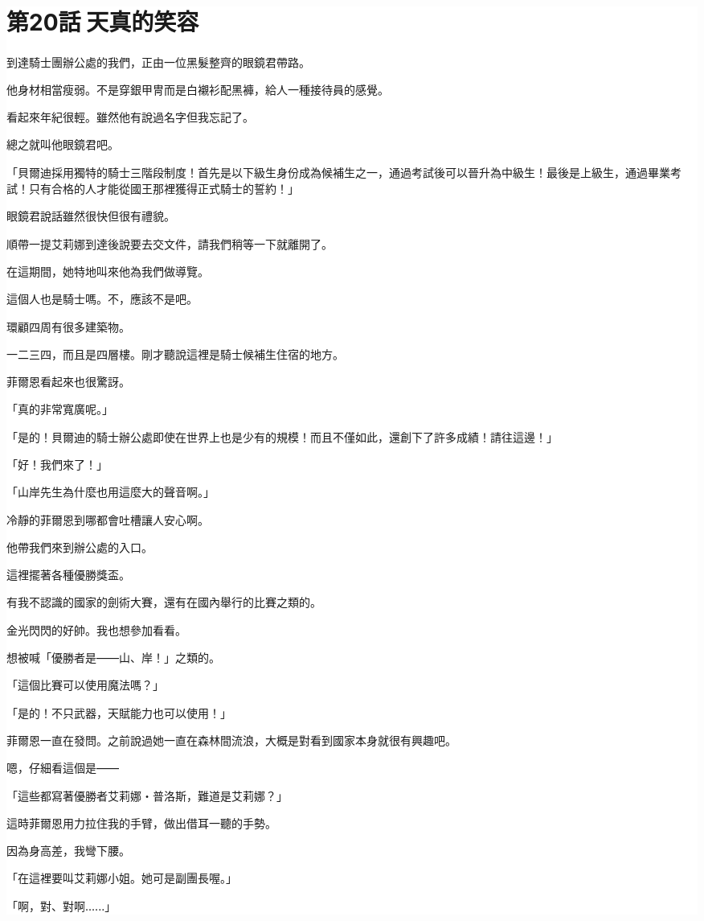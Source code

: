 # 第20話 天真的笑容

到達騎士團辦公處的我們，正由一位黑髮整齊的眼鏡君帶路。

他身材相當瘦弱。不是穿銀甲冑而是白襯衫配黑褲，給人一種接待員的感覺。

看起來年紀很輕。雖然他有說過名字但我忘記了。

總之就叫他眼鏡君吧。

「貝爾迪採用獨特的騎士三階段制度！首先是以下級生身份成為候補生之一，通過考試後可以晉升為中級生！最後是上級生，通過畢業考試！只有合格的人才能從國王那裡獲得正式騎士的誓約！」

眼鏡君說話雖然很快但很有禮貌。

順帶一提艾莉娜到達後說要去交文件，請我們稍等一下就離開了。

在這期間，她特地叫來他為我們做導覽。

這個人也是騎士嗎。不，應該不是吧。

環顧四周有很多建築物。

一二三四，而且是四層樓。剛才聽說這裡是騎士候補生住宿的地方。

菲爾恩看起來也很驚訝。

「真的非常寬廣呢。」

「是的！貝爾迪的騎士辦公處即使在世界上也是少有的規模！而且不僅如此，還創下了許多成績！請往這邊！」

「好！我們來了！」

「山岸先生為什麼也用這麼大的聲音啊。」

冷靜的菲爾恩到哪都會吐槽讓人安心啊。

他帶我們來到辦公處的入口。

這裡擺著各種優勝獎盃。

有我不認識的國家的劍術大賽，還有在國內舉行的比賽之類的。

金光閃閃的好帥。我也想參加看看。

想被喊「優勝者是——山、岸！」之類的。

「這個比賽可以使用魔法嗎？」

「是的！不只武器，天賦能力也可以使用！」

菲爾恩一直在發問。之前說過她一直在森林間流浪，大概是對看到國家本身就很有興趣吧。

嗯，仔細看這個是——

「這些都寫著優勝者艾莉娜・普洛斯，難道是艾莉娜？」

這時菲爾恩用力拉住我的手臂，做出借耳一聽的手勢。

因為身高差，我彎下腰。

「在這裡要叫艾莉娜小姐。她可是副團長喔。」

「啊，對、對啊......」
